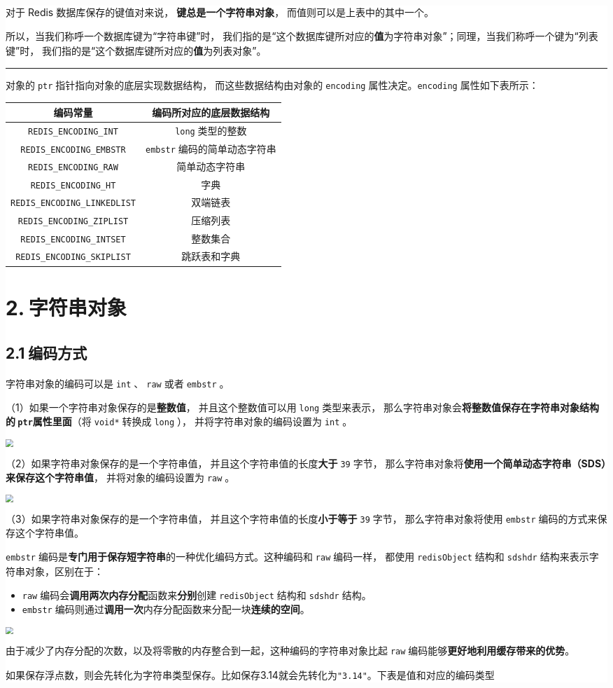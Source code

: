 对于 Redis 数据库保存的键值对来说， **键总是一个字符串对象**， 而值则可以是上表中的其中一个。

所以，当我们称呼一个数据库键为“字符串键”时， 我们指的是“这个数据库键所对应的**值**为字符串对象”；同理，当我们称呼一个键为“列表键”时， 我们指的是“这个数据库键所对应的**值**为列表对象”。

---

对象的 `ptr` 指针指向对象的底层实现数据结构， 而这些数据结构由对象的 `encoding` 属性决定。`encoding` 属性如下表所示：

|          编码常量           |   编码所对应的底层数据结构    |
| :-------------------------: | :---------------------------: |
|    `REDIS_ENCODING_INT`     |       `long` 类型的整数       |
|   `REDIS_ENCODING_EMBSTR`   | `embstr` 编码的简单动态字符串 |
|    `REDIS_ENCODING_RAW`     |        简单动态字符串         |
|     `REDIS_ENCODING_HT`     |             字典              |
| `REDIS_ENCODING_LINKEDLIST` |           双端链表            |
|  `REDIS_ENCODING_ZIPLIST`   |           压缩列表            |
|   `REDIS_ENCODING_INTSET`   |           整数集合            |
|  `REDIS_ENCODING_SKIPLIST`  |         跳跃表和字典          |

# 2. 字符串对象

## 2.1 编码方式

字符串对象的编码可以是 `int` 、 `raw` 或者 `embstr` 。

（1）如果一个字符串对象保存的是**整数值**， 并且这个整数值可以用 `long` 类型来表示， 那么字符串对象会**将整数值保存在字符串对象结构的 `ptr`属性里面**（将 `void*` 转换成 `long` ）， 并将字符串对象的编码设置为 `int` 。

<img src="https://bucket-1259555870.cos.ap-chengdu.myqcloud.com/20200103112739.png" style="zoom:67%;display: block; margin: 0px auto; vertical-align: middle;">

（2）如果字符串对象保存的是一个字符串值， 并且这个字符串值的长度**大于** `39` 字节， 那么字符串对象将**使用一个简单动态字符串（SDS）来保存这个字符串值**， 并将对象的编码设置为 `raw` 。

<img src="https://bucket-1259555870.cos.ap-chengdu.myqcloud.com/20200103112837.png" style="zoom:67%;display: block; margin: 0px auto; vertical-align: middle;">

（3）如果字符串对象保存的是一个字符串值， 并且这个字符串值的长度**小于等于** `39` 字节， 那么字符串对象将使用 `embstr` 编码的方式来保存这个字符串值。

`embstr` 编码是**专门用于保存短字符串**的一种优化编码方式。这种编码和 `raw` 编码一样， 都使用 `redisObject` 结构和 `sdshdr` 结构来表示字符串对象，区别在于：

- `raw` 编码会**调用两次内存分配**函数来**分别**创建 `redisObject` 结构和 `sdshdr` 结构。
- `embstr` 编码则通过**调用一次**内存分配函数来分配一块**连续的空间**。

<img src="https://bucket-1259555870.cos.ap-chengdu.myqcloud.com/20200103113250.png" style="zoom:67%;display: block; margin: 0px auto; vertical-align: middle;">

由于减少了内存分配的次数，以及将零散的内存整合到一起，这种编码的字符串对象比起 `raw` 编码能够**更好地利用缓存带来的优势**。

如果保存浮点数，则会先转化为字符串类型保存。比如保存3.14就会先转化为`"3.14"`。下表是值和对应的编码类型
